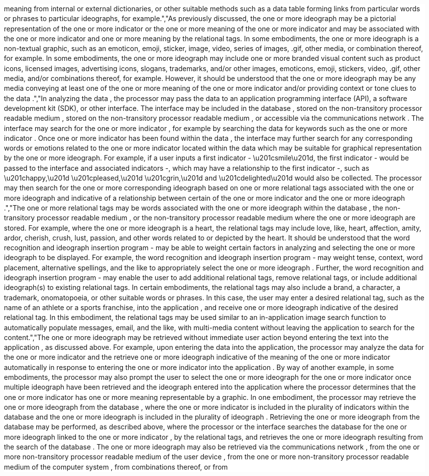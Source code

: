 meaning from internal or external dictionaries, or other suitable methods such as a data table forming links from particular words or phrases to particular ideographs, for example.","As previously discussed, the one or more ideograph  may be a pictorial representation of the one or more indicator  or the one or more meaning of the one or more indicator  and may be associated with the one or more indicator  and one or more meaning by the relational tags. In some embodiments, the one or more ideograph  is a non-textual graphic, such as an emoticon, emoji, sticker, image, video, series of images, .gif, other media, or combination thereof, for example. In some embodiments, the one or more ideograph  may include one or more branded visual content such as product icons, licensed images, advertising icons, slogans, trademarks, and\/or other images, emoticons, emoji, stickers, video, .gif, other media, and\/or combinations thereof, for example. However, it should be understood that the one or more ideograph  may be any media conveying at least one of the one or more meaning of the one or more indicator  and\/or providing context or tone clues to the data .","In analyzing the data , the processor  may pass the data  to an application programming interface (API), a software development kit (SDK), or other interface. The interface may be included in the database , stored on the non-transitory processor readable medium , stored on the non-transitory processor readable medium , or accessible via the communications network . The interface may search for the one or more indicator , for example by searching the data  for keywords such as the one or more indicator . Once one or more indicator  has been found within the data , the interface may further search for any corresponding words or emotions related to the one or more indicator  located within the data  which may be suitable for graphical representation by the one or more ideograph. For example, if a user inputs a first indicator - \u201csmile\u201d, the first indicator - would be passed to the interface and associated indicators -, which may have a relationship to the first indicator -, such as \u201chappy,\u201d \u201cpleased,\u201d \u201cgrin,\u201d and \u201cdelighted\u201d would also be collected. The processor  may then search for the one or more corresponding ideograph  based on one or more relational tags associated with the one or more ideograph  and indicative of a relationship between certain of the one or more indicator  and the one or more ideograph .","The one or more relational tags may be words associated with the one or more ideograph  within the database , the non-transitory processor readable medium , or the non-transitory processor readable medium  where the one or more ideograph  are stored. For example, where the one or more ideograph  is a heart, the relational tags may include love, like, heart, affection, amity, ardor, cherish, crush, lust, passion, and other words related to or depicted by the heart. It should be understood that the word recognition and ideograph insertion program - may be able to weight certain factors in analyzing and selecting the one or more ideograph  to be displayed. For example, the word recognition and ideograph insertion program - may weight tense, context, word placement, alternative spellings, and the like to appropriately select the one or more ideograph . Further, the word recognition and ideograph insertion program - may enable the user to add additional relational tags, remove relational tags, or include additional ideograph(s) to existing relational tags. In certain embodiments, the relational tags may also include a brand, a character, a trademark, onomatopoeia, or other suitable words or phrases. In this case, the user may enter a desired relational tag, such as the name of an athlete or a sports franchise, into the application , and receive one or more ideograph  indicative of the desired relational tag. In this embodiment, the relational tags may be used similar to an in-application image search function to automatically populate messages, email, and the like, with multi-media content without leaving the application to search for the content.","The one or more ideograph  may be retrieved without immediate user action beyond entering the text  into the application , as discussed above. For example, upon entering the data  into the application, the processor  may analyze the data  for the one or more indicator  and the retrieve one or more ideograph  indicative of the meaning of the one or more indicator  automatically in response to entering the one or more indicator  into the application . By way of another example, in some embodiments, the processor  may also prompt the user to select the one or more ideograph  for the one or more indicator  once multiple ideograph  have been retrieved and the ideograph  entered into the application  where the processor  determines that the one or more indicator  has one or more meaning representable by a graphic. In one embodiment, the processor  may retrieve the one or more ideograph  from the database , where the one or more indicator  is included in the plurality of indicators within the database  and the one or more ideograph  is included in the plurality of ideograph . Retrieving the one or more ideograph  from the database  may be performed, as described above, where the processor  or the interface searches the database  for the one or more ideograph  linked to the one or more indicator , by the relational tags, and retrieves the one or more ideograph  resulting from the search of the database . The one or more ideograph  may also be retrieved via the communications network , from the one or more non-transitory processor readable medium  of the user device , from the one or more non-transitory processor readable medium  of the computer system , from combinations thereof, or from